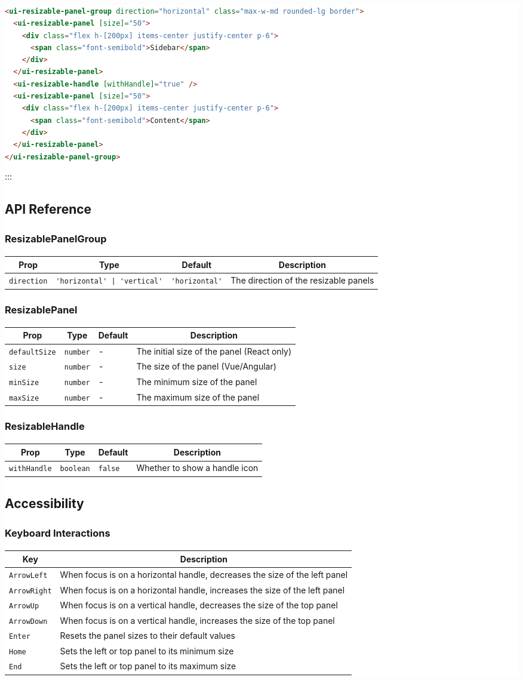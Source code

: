 ```html [Angular]
<ui-resizable-panel-group direction="horizontal" class="max-w-md rounded-lg border">
  <ui-resizable-panel [size]="50">
    <div class="flex h-[200px] items-center justify-center p-6">
      <span class="font-semibold">Sidebar</span>
    </div>
  </ui-resizable-panel>
  <ui-resizable-handle [withHandle]="true" />
  <ui-resizable-panel [size]="50">
    <div class="flex h-[200px] items-center justify-center p-6">
      <span class="font-semibold">Content</span>
    </div>
  </ui-resizable-panel>
</ui-resizable-panel-group>
```

:::

## API Reference

### ResizablePanelGroup

| Prop | Type | Default | Description |
|------|------|---------|-------------|
| `direction` | `'horizontal' \| 'vertical'` | `'horizontal'` | The direction of the resizable panels |

### ResizablePanel

| Prop | Type | Default | Description |
|------|------|---------|-------------|
| `defaultSize` | `number` | - | The initial size of the panel (React only) |
| `size` | `number` | - | The size of the panel (Vue/Angular) |
| `minSize` | `number` | - | The minimum size of the panel |
| `maxSize` | `number` | - | The maximum size of the panel |

### ResizableHandle

| Prop | Type | Default | Description |
|------|------|---------|-------------|
| `withHandle` | `boolean` | `false` | Whether to show a handle icon |

## Accessibility

### Keyboard Interactions

| Key | Description |
|-----|-------------|
| `ArrowLeft` | When focus is on a horizontal handle, decreases the size of the left panel |
| `ArrowRight` | When focus is on a horizontal handle, increases the size of the left panel |
| `ArrowUp` | When focus is on a vertical handle, decreases the size of the top panel |
| `ArrowDown` | When focus is on a vertical handle, increases the size of the top panel |
| `Enter` | Resets the panel sizes to their default values |
| `Home` | Sets the left or top panel to its minimum size |
| `End` | Sets the left or top panel to its maximum size |

